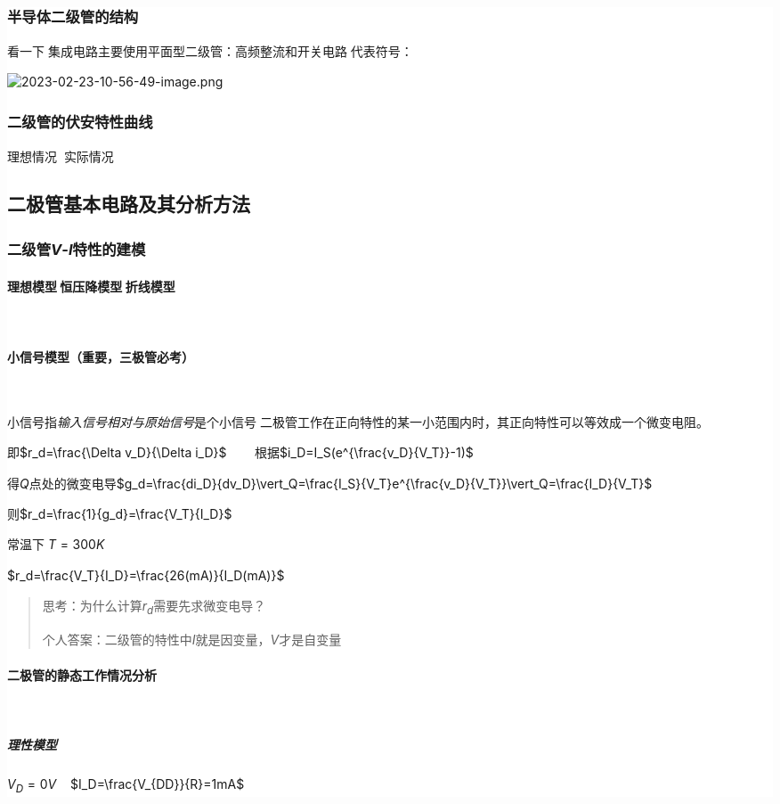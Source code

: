 ### 半导体二级管的结构

看一下
集成电路主要使用平面型二级管：高频整流和开关电路
代表符号：

![2023-02-23-10-56-49-image.png](/home/moon/snap/marktext/9/.config/marktext/images/2023-02-23-10-56-49-image.png)

### 二级管的伏安特性曲线

理想情况
<img src="file:///home/moon/snap/marktext/9/.config/marktext/images/2023-02-23-10-57-43-image.png" title="" alt="" width="258">
实际情况
<img src="file:///home/moon/snap/marktext/9/.config/marktext/images/2023-02-23-10-57-53-image.png" title="" alt="" width="250">

## 二极管基本电路及其分析方法

### 二级管*V*-*I*特性的建模

#### 理想模型                          恒压降模型                     折线模型

<img src="file:///home/moon/snap/marktext/9/.config/marktext/images/2023-02-23-11-03-07-image.png" title="" alt="" height="300"> <img src="file:///home/moon/snap/marktext/9/.config/marktext/images/2023-02-23-11-03-15-image.png" title="" alt="" height="300"> <img src="file:///home/moon/snap/marktext/9/.config/marktext/images/2023-02-23-11-03-25-image.png" title="" alt="" height="300">

#### 小信号模型（重要，三极管必考）

<img title="" src="file:///home/moon/snap/marktext/9/.config/marktext/images/2023-02-23-15-04-28-image.png" alt="" width="271">

小信号指*输入信号相对与原始信号*是个小信号
二极管工作在正向特性的某一小范围内时，其正向特性可以等效成一个微变电阻。

即$r_d=\frac{\Delta v_D}{\Delta i_D}$        根据$i_D=I_S(e^{\frac{v_D}{V_T}}-1)$

得$Q$点处的微变电导$g_d=\frac{di_D}{dv_D}\vert_Q=\frac{I_S}{V_T}e^{\frac{v_D}{V_T}}\vert_Q=\frac{I_D}{V_T}$

则$r_d=\frac{1}{g_d}=\frac{V_T}{I_D}$

常温下 $T=300K$    

$r_d=\frac{V_T}{I_D}=\frac{26(mA)}{I_D(mA)}$

> 思考：为什么计算$r_d$需要先求微变电导？
> 
> 个人答案：二级管的特性中*I*就是因变量，*V*才是自变量

#### 二极管的静态工作情况分析

<img title="" src="file:///home/moon/snap/marktext/9/.config/marktext/images/2023-02-23-15-54-17-image.png" alt="" height="150"><img src="file:///home/moon/snap/marktext/9/.config/marktext/images/2023-02-23-15-54-26-image.png" title="" alt="" height="150">

##### 理性模型

$V_D=0V$    $I_D=\frac{V_{DD}}{R}=1mA$
